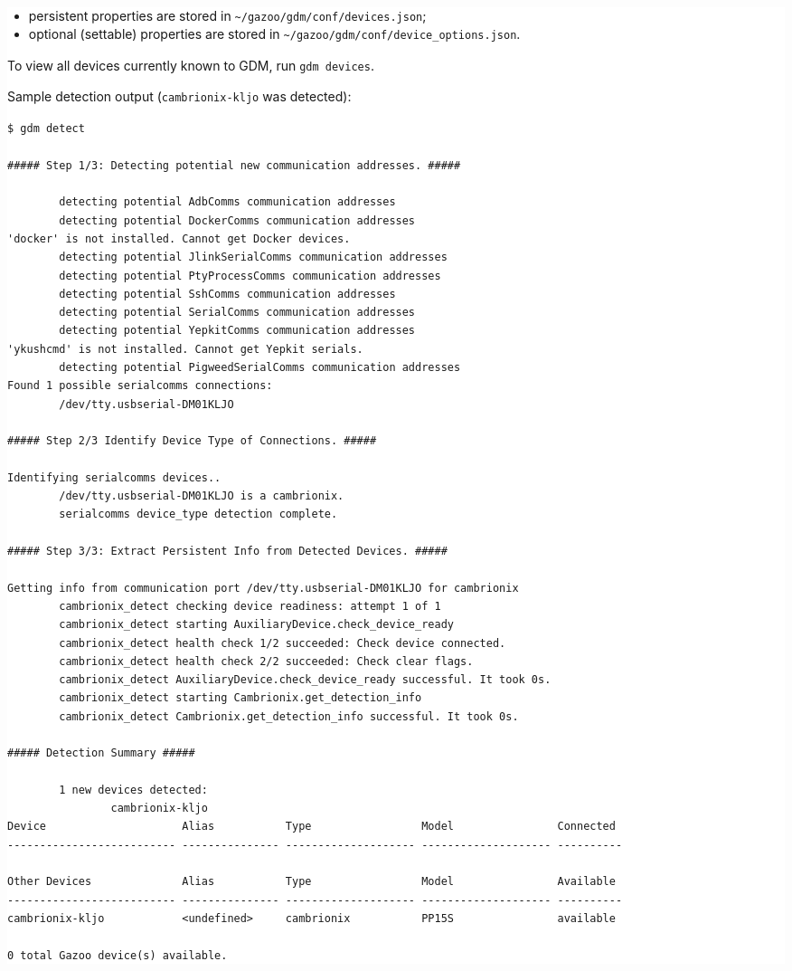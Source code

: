 *   persistent properties are stored in `~/gazoo/gdm/conf/devices.json`;
*   optional (settable) properties are stored in
    `~/gazoo/gdm/conf/device_options.json`.

To view all devices currently known to GDM, run `gdm devices`.

Sample detection output (`cambrionix-kljo` was detected):

```
$ gdm detect

##### Step 1/3: Detecting potential new communication addresses. #####

        detecting potential AdbComms communication addresses
        detecting potential DockerComms communication addresses
'docker' is not installed. Cannot get Docker devices.
        detecting potential JlinkSerialComms communication addresses
        detecting potential PtyProcessComms communication addresses
        detecting potential SshComms communication addresses
        detecting potential SerialComms communication addresses
        detecting potential YepkitComms communication addresses
'ykushcmd' is not installed. Cannot get Yepkit serials.
        detecting potential PigweedSerialComms communication addresses
Found 1 possible serialcomms connections:
        /dev/tty.usbserial-DM01KLJO

##### Step 2/3 Identify Device Type of Connections. #####

Identifying serialcomms devices..
        /dev/tty.usbserial-DM01KLJO is a cambrionix.
        serialcomms device_type detection complete.

##### Step 3/3: Extract Persistent Info from Detected Devices. #####

Getting info from communication port /dev/tty.usbserial-DM01KLJO for cambrionix
        cambrionix_detect checking device readiness: attempt 1 of 1
        cambrionix_detect starting AuxiliaryDevice.check_device_ready
        cambrionix_detect health check 1/2 succeeded: Check device connected.
        cambrionix_detect health check 2/2 succeeded: Check clear flags.
        cambrionix_detect AuxiliaryDevice.check_device_ready successful. It took 0s.
        cambrionix_detect starting Cambrionix.get_detection_info
        cambrionix_detect Cambrionix.get_detection_info successful. It took 0s.

##### Detection Summary #####

        1 new devices detected:
                cambrionix-kljo
Device                     Alias           Type                 Model                Connected
-------------------------- --------------- -------------------- -------------------- ----------

Other Devices              Alias           Type                 Model                Available
-------------------------- --------------- -------------------- -------------------- ----------
cambrionix-kljo            <undefined>     cambrionix           PP15S                available

0 total Gazoo device(s) available.
```
